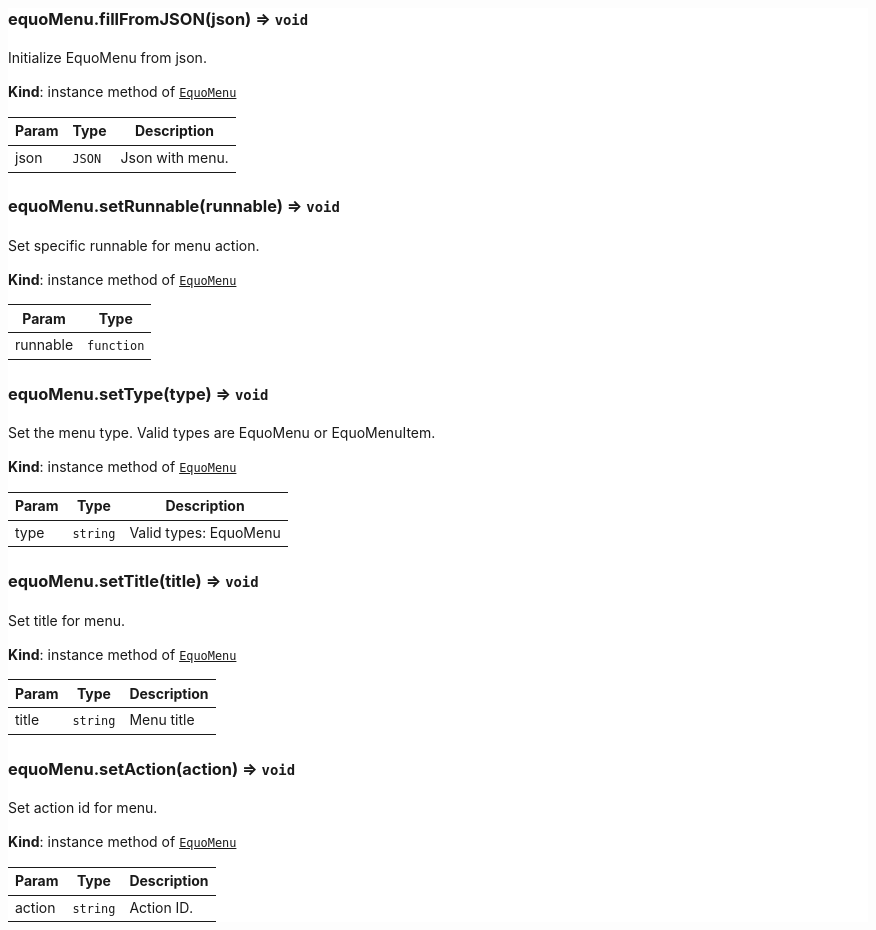 <a name="EquoMenu+fillFromJSON"></a>

### equoMenu.fillFromJSON(json) ⇒ <code>void</code>
Initialize EquoMenu from json.

**Kind**: instance method of [<code>EquoMenu</code>](#EquoMenu)  

| Param | Type | Description |
| --- | --- | --- |
| json | <code>JSON</code> | Json with menu. |

<a name="EquoMenu+setRunnable"></a>

### equoMenu.setRunnable(runnable) ⇒ <code>void</code>
Set specific runnable for menu action.

**Kind**: instance method of [<code>EquoMenu</code>](#EquoMenu)  

| Param | Type |
| --- | --- |
| runnable | <code>function</code> | 

<a name="EquoMenu+setType"></a>

### equoMenu.setType(type) ⇒ <code>void</code>
Set the menu type. Valid types are EquoMenu or EquoMenuItem.

**Kind**: instance method of [<code>EquoMenu</code>](#EquoMenu)  

| Param | Type | Description |
| --- | --- | --- |
| type | <code>string</code> | Valid types: EquoMenu | EquoMenuItem |

<a name="EquoMenu+setTitle"></a>

### equoMenu.setTitle(title) ⇒ <code>void</code>
Set title for menu.

**Kind**: instance method of [<code>EquoMenu</code>](#EquoMenu)  

| Param | Type | Description |
| --- | --- | --- |
| title | <code>string</code> | Menu title |

<a name="EquoMenu+setAction"></a>

### equoMenu.setAction(action) ⇒ <code>void</code>
Set action id for menu.

**Kind**: instance method of [<code>EquoMenu</code>](#EquoMenu)  

| Param | Type | Description |
| --- | --- | --- |
| action | <code>string</code> | Action ID. |
